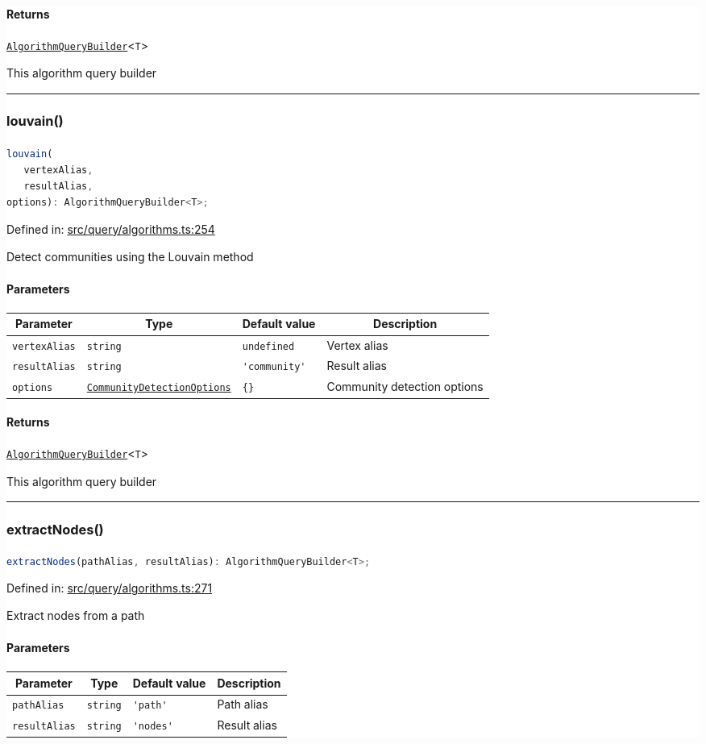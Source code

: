 #### Returns

[`AlgorithmQueryBuilder`](AlgorithmQueryBuilder.md)\<`T`\>

This algorithm query builder

***

### louvain()

```ts
louvain(
   vertexAlias, 
   resultAlias, 
options): AlgorithmQueryBuilder<T>;
```

Defined in: [src/query/algorithms.ts:254](https://github.com/standardbeagle/ageSchemaClient/blob/main/src/query/algorithms.ts#L254)

Detect communities using the Louvain method

#### Parameters

| Parameter | Type | Default value | Description |
| ------ | ------ | ------ | ------ |
| `vertexAlias` | `string` | `undefined` | Vertex alias |
| `resultAlias` | `string` | `'community'` | Result alias |
| `options` | [`CommunityDetectionOptions`](../interfaces/CommunityDetectionOptions.md) | `{}` | Community detection options |

#### Returns

[`AlgorithmQueryBuilder`](AlgorithmQueryBuilder.md)\<`T`\>

This algorithm query builder

***

### extractNodes()

```ts
extractNodes(pathAlias, resultAlias): AlgorithmQueryBuilder<T>;
```

Defined in: [src/query/algorithms.ts:271](https://github.com/standardbeagle/ageSchemaClient/blob/main/src/query/algorithms.ts#L271)

Extract nodes from a path

#### Parameters

| Parameter | Type | Default value | Description |
| ------ | ------ | ------ | ------ |
| `pathAlias` | `string` | `'path'` | Path alias |
| `resultAlias` | `string` | `'nodes'` | Result alias |
